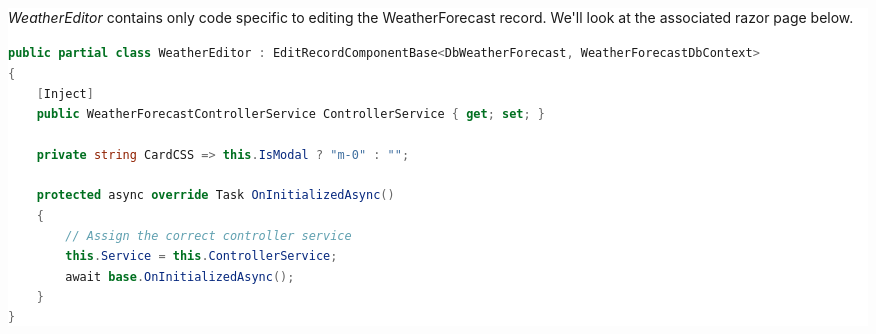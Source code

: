 *WeatherEditor* contains only code specific to editing the WeatherForecast record.  We'll look at the associated razor page below. 

```C#
public partial class WeatherEditor : EditRecordComponentBase<DbWeatherForecast, WeatherForecastDbContext>
{
    [Inject]
    public WeatherForecastControllerService ControllerService { get; set; }

    private string CardCSS => this.IsModal ? "m-0" : "";

    protected async override Task OnInitializedAsync()
    {
        // Assign the correct controller service
        this.Service = this.ControllerService;
        await base.OnInitializedAsync();
    }
}
```

